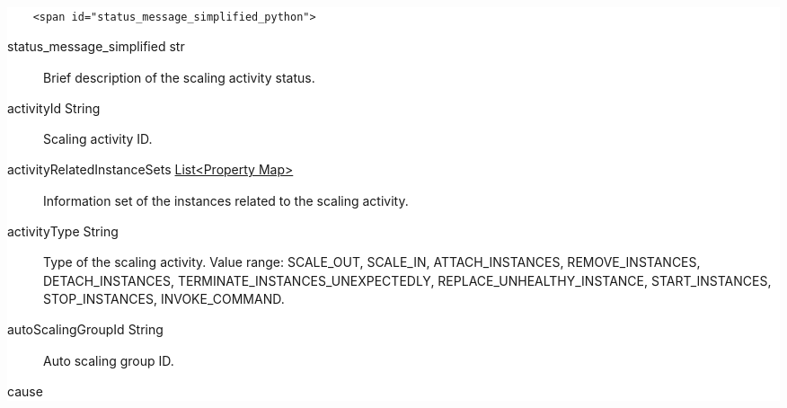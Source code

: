         <span id="status_message_simplified_python">
<a data-swiftype-name="resource-property" data-swiftype-type="text" href="#status_message_simplified_python" style="color: inherit; text-decoration: inherit;">status_<wbr>message_<wbr>simplified</a>
</span>
        <span class="property-indicator"></span>
        <span class="property-type">str</span>
    </dt>
    <dd><p>Brief description of the scaling activity status.</p>
</dd></dl>
</pulumi-choosable>
</div>

<div>
<pulumi-choosable type="language" values="yaml">
<dl class="resources-properties"><dt class="property-required"
            title="Required">
        <span id="activityid_yaml">
<a data-swiftype-name="resource-property" data-swiftype-type="text" href="#activityid_yaml" style="color: inherit; text-decoration: inherit;">activity<wbr>Id</a>
</span>
        <span class="property-indicator"></span>
        <span class="property-type">String</span>
    </dt>
    <dd><p>Scaling activity ID.</p>
</dd><dt class="property-required"
            title="Required">
        <span id="activityrelatedinstancesets_yaml">
<a data-swiftype-name="resource-property" data-swiftype-type="text" href="#activityrelatedinstancesets_yaml" style="color: inherit; text-decoration: inherit;">activity<wbr>Related<wbr>Instance<wbr>Sets</a>
</span>
        <span class="property-indicator"></span>
        <span class="property-type"><a href="#getlastactivityactivitysetactivityrelatedinstanceset">List&lt;Property Map&gt;</a></span>
    </dt>
    <dd><p>Information set of the instances related to the scaling activity.</p>
</dd><dt class="property-required"
            title="Required">
        <span id="activitytype_yaml">
<a data-swiftype-name="resource-property" data-swiftype-type="text" href="#activitytype_yaml" style="color: inherit; text-decoration: inherit;">activity<wbr>Type</a>
</span>
        <span class="property-indicator"></span>
        <span class="property-type">String</span>
    </dt>
    <dd><p>Type of the scaling activity. Value range: SCALE_OUT, SCALE_IN, ATTACH_INSTANCES, REMOVE_INSTANCES, DETACH_INSTANCES, TERMINATE_INSTANCES_UNEXPECTEDLY, REPLACE_UNHEALTHY_INSTANCE, START_INSTANCES, STOP_INSTANCES, INVOKE_COMMAND.</p>
</dd><dt class="property-required"
            title="Required">
        <span id="autoscalinggroupid_yaml">
<a data-swiftype-name="resource-property" data-swiftype-type="text" href="#autoscalinggroupid_yaml" style="color: inherit; text-decoration: inherit;">auto<wbr>Scaling<wbr>Group<wbr>Id</a>
</span>
        <span class="property-indicator"></span>
        <span class="property-type">String</span>
    </dt>
    <dd><p>Auto scaling group ID.</p>
</dd><dt class="property-required"
            title="Required">
        <span id="cause_yaml">
<a data-swiftype-name="resource-property" data-swiftype-type="text" href="#cause_yaml" style="color: inherit; text-decoration: inherit;">cause</a>
</span>